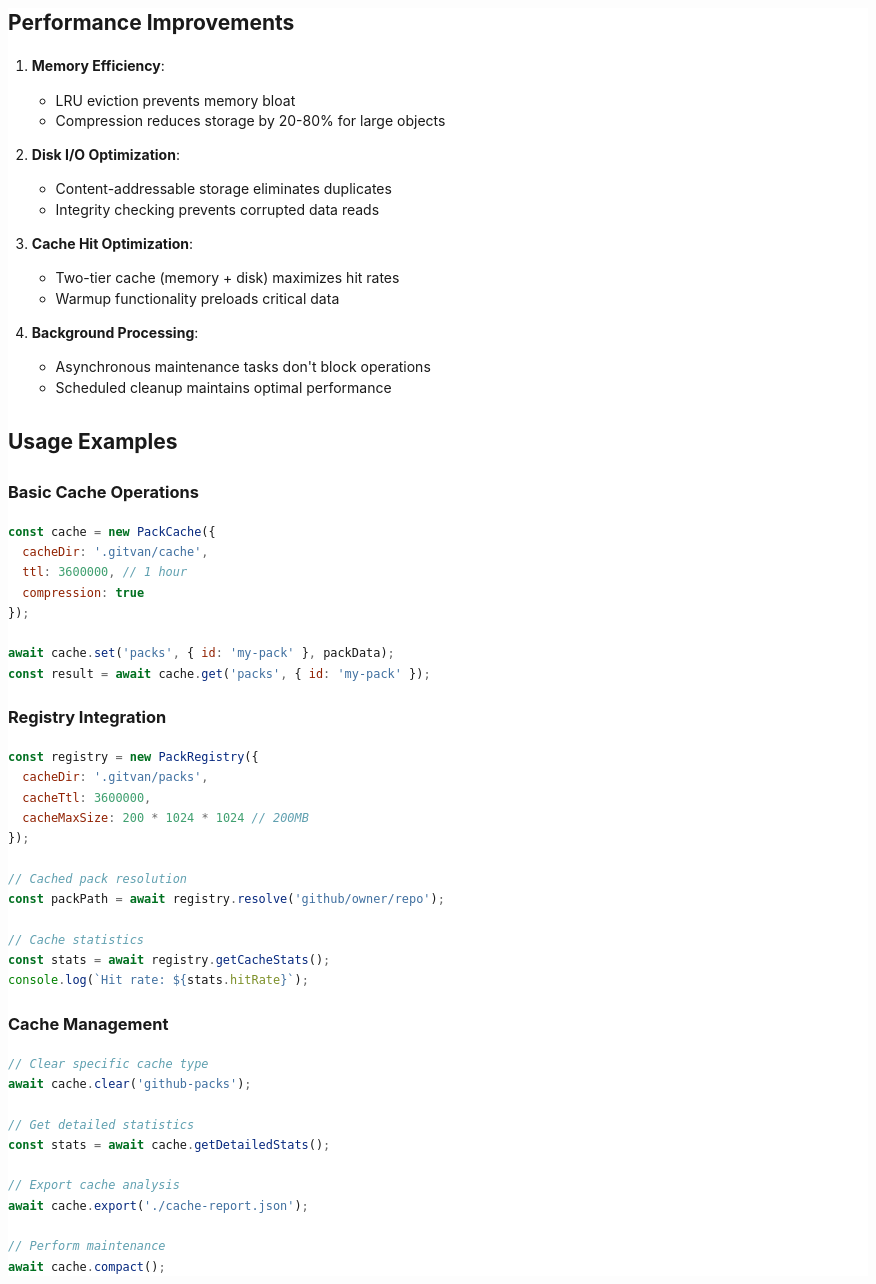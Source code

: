 ## Performance Improvements

1. **Memory Efficiency**:
   - LRU eviction prevents memory bloat
   - Compression reduces storage by 20-80% for large objects

2. **Disk I/O Optimization**:
   - Content-addressable storage eliminates duplicates
   - Integrity checking prevents corrupted data reads

3. **Cache Hit Optimization**:
   - Two-tier cache (memory + disk) maximizes hit rates
   - Warmup functionality preloads critical data

4. **Background Processing**:
   - Asynchronous maintenance tasks don't block operations
   - Scheduled cleanup maintains optimal performance

## Usage Examples

### Basic Cache Operations
```javascript
const cache = new PackCache({
  cacheDir: '.gitvan/cache',
  ttl: 3600000, // 1 hour
  compression: true
});

await cache.set('packs', { id: 'my-pack' }, packData);
const result = await cache.get('packs', { id: 'my-pack' });
```

### Registry Integration
```javascript
const registry = new PackRegistry({
  cacheDir: '.gitvan/packs',
  cacheTtl: 3600000,
  cacheMaxSize: 200 * 1024 * 1024 // 200MB
});

// Cached pack resolution
const packPath = await registry.resolve('github/owner/repo');

// Cache statistics
const stats = await registry.getCacheStats();
console.log(`Hit rate: ${stats.hitRate}`);
```

### Cache Management
```javascript
// Clear specific cache type
await cache.clear('github-packs');

// Get detailed statistics
const stats = await cache.getDetailedStats();

// Export cache analysis
await cache.export('./cache-report.json');

// Perform maintenance
await cache.compact();
```
